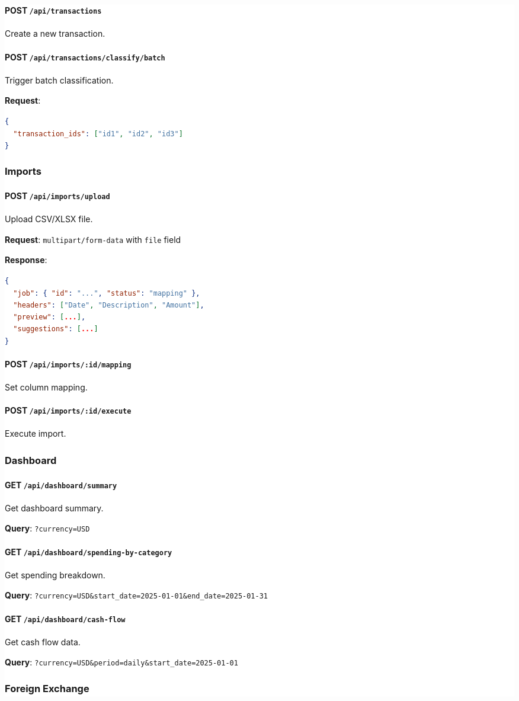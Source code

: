 #### POST `/api/transactions`
Create a new transaction.

#### POST `/api/transactions/classify/batch`
Trigger batch classification.

**Request**:
```json
{
  "transaction_ids": ["id1", "id2", "id3"]
}
```

### Imports

#### POST `/api/imports/upload`
Upload CSV/XLSX file.

**Request**: `multipart/form-data` with `file` field

**Response**:
```json
{
  "job": { "id": "...", "status": "mapping" },
  "headers": ["Date", "Description", "Amount"],
  "preview": [...],
  "suggestions": [...]
}
```

#### POST `/api/imports/:id/mapping`
Set column mapping.

#### POST `/api/imports/:id/execute`
Execute import.

### Dashboard

#### GET `/api/dashboard/summary`
Get dashboard summary.

**Query**: `?currency=USD`

#### GET `/api/dashboard/spending-by-category`
Get spending breakdown.

**Query**: `?currency=USD&start_date=2025-01-01&end_date=2025-01-31`

#### GET `/api/dashboard/cash-flow`
Get cash flow data.

**Query**: `?currency=USD&period=daily&start_date=2025-01-01`

### Foreign Exchange
